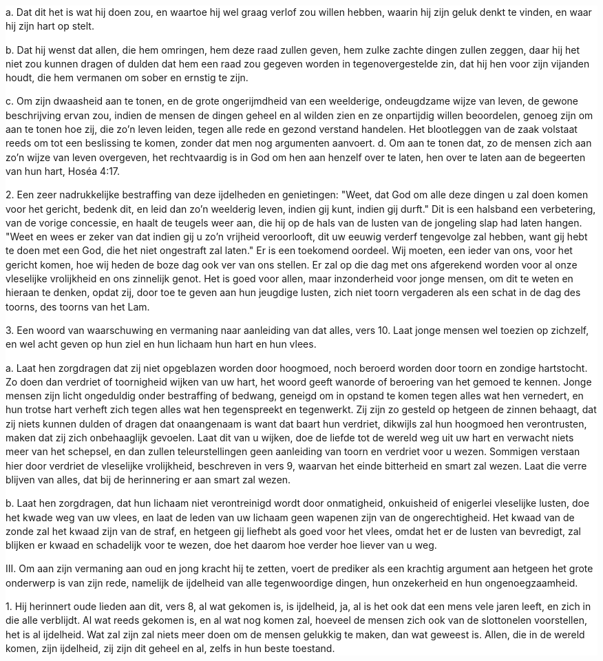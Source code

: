 a. Dat dit het is wat hij doen zou, en waartoe hij wel graag verlof zou willen hebben, waarin hij zijn geluk denkt te vinden, en waar hij zijn hart op stelt.

b. Dat hij wenst dat allen, die hem omringen, hem deze raad zullen geven, hem zulke zachte dingen zullen zeggen, daar hij het niet zou kunnen dragen of dulden dat hem een raad zou gegeven worden in tegenovergestelde zin, dat hij hen voor zijn vijanden houdt, die hem vermanen om sober en ernstig te zijn.

c. Om zijn dwaasheid aan te tonen, en de grote ongerijmdheid van een weelderige, ondeugdzame wijze van leven, de gewone beschrijving ervan zou, indien de mensen de dingen geheel en al wilden zien en ze onpartijdig willen beoordelen, genoeg zijn om aan te tonen hoe zij, die zo’n leven leiden, tegen alle rede en gezond verstand handelen. Het blootleggen van de zaak volstaat reeds om tot een beslissing te komen, zonder dat men nog argumenten aanvoert. d. Om aan te tonen dat, zo de mensen zich aan zo’n wijze van leven overgeven, het rechtvaardig is in God om hen aan henzelf over te laten, hen over te laten aan de begeerten van hun hart, Hoséa 4:17.

2\. Een zeer nadrukkelijke bestraffing van deze ijdelheden en genietingen: "Weet, dat God om alle deze dingen u zal doen komen voor het gericht, bedenk dit, en leid dan zo’n weelderig leven, indien gij kunt, indien gij durft." Dit is een halsband een verbetering, van de vorige concessie, en haalt de teugels weer aan, die hij op de hals van de lusten van de jongeling slap had laten hangen. "Weet en wees er zeker van dat indien gij u zo’n vrijheid veroorlooft, dit uw eeuwig verderf tengevolge zal hebben, want gij hebt te doen met een God, die het niet ongestraft zal laten." Er is een toekomend oordeel. Wij moeten, een ieder van ons, voor het gericht komen, hoe wij heden de boze dag ook ver van ons stellen. Er zal op die dag met ons afgerekend worden voor al onze vleselijke vrolijkheid en ons zinnelijk genot. Het is goed voor allen, maar inzonderheid voor jonge mensen, om dit te weten en hieraan te denken, opdat zij, door toe te geven aan hun jeugdige lusten, zich niet toorn vergaderen als een schat in de dag des toorns, des toorns van het Lam.

3\. Een woord van waarschuwing en vermaning naar aanleiding van dat alles, vers 10. Laat jonge mensen wel toezien op zichzelf, en wel acht geven op hun ziel en hun lichaam hun hart en hun vlees.

a. Laat hen zorgdragen dat zij niet opgeblazen worden door hoogmoed, noch beroerd worden door toorn en zondige hartstocht. Zo doen dan verdriet of toornigheid wijken van uw hart, het woord geeft wanorde of beroering van het gemoed te kennen. Jonge mensen zijn licht ongeduldig onder bestraffing of bedwang, geneigd om in opstand te komen tegen alles wat hen vernedert, en hun trotse hart verheft zich tegen alles wat hen tegenspreekt en tegenwerkt. Zij zijn zo gesteld op hetgeen de zinnen behaagt, dat zij niets kunnen dulden of dragen dat onaangenaam is want dat baart hun verdriet, dikwijls zal hun hoogmoed hen verontrusten, maken dat zij zich onbehaaglijk gevoelen. Laat dit van u wijken, doe de liefde tot de wereld weg uit uw hart en verwacht niets meer van het schepsel, en dan zullen teleurstellingen geen aanleiding van toorn en verdriet voor u wezen. Sommigen verstaan hier door verdriet de vleselijke vrolijkheid, beschreven in vers 9, waarvan het einde bitterheid en smart zal wezen. Laat die verre blijven van alles, dat bij de herinnering er aan smart zal wezen.

b. Laat hen zorgdragen, dat hun lichaam niet verontreinigd wordt door onmatigheid, onkuisheid of enigerlei vleselijke lusten, doe het kwade weg van uw vlees, en laat de leden van uw lichaam geen wapenen zijn van de ongerechtigheid. Het kwaad van de zonde zal het kwaad zijn van de straf, en hetgeen gij liefhebt als goed voor het vlees, omdat het er de lusten van bevredigt, zal blijken er kwaad en schadelijk voor te wezen, doe het daarom hoe verder hoe liever van u weg. 

III. Om aan zijn vermaning aan oud en jong kracht hij te zetten, voert de prediker als een krachtig argument aan hetgeen het grote onderwerp is van zijn rede, namelijk de ijdelheid van alle tegenwoordige dingen, hun onzekerheid en hun ongenoegzaamheid.

1\. Hij herinnert oude lieden aan dit, vers 8, al wat gekomen is, is ijdelheid, ja, al is het ook dat een mens vele jaren leeft, en zich in die alle verblijdt. Al wat reeds gekomen is, en al wat nog komen zal, hoeveel de mensen zich ook van de slottonelen voorstellen, het is al ijdelheid. Wat zal zijn zal niets meer doen om de mensen gelukkig te maken, dan wat geweest is. Allen, die in de wereld komen, zijn ijdelheid, zij zijn dit geheel en al, zelfs in hun beste toestand.
